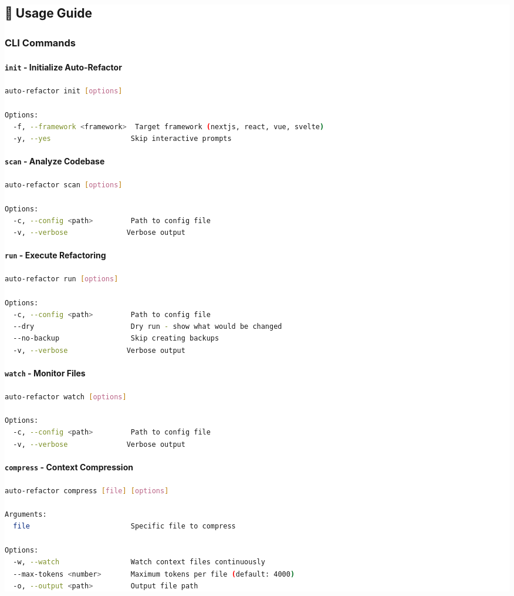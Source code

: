 ## 📖 Usage Guide

### CLI Commands

#### `init` - Initialize Auto-Refactor
```bash
auto-refactor init [options]

Options:
  -f, --framework <framework>  Target framework (nextjs, react, vue, svelte)
  -y, --yes                   Skip interactive prompts
```

#### `scan` - Analyze Codebase
```bash
auto-refactor scan [options]

Options:
  -c, --config <path>         Path to config file
  -v, --verbose              Verbose output
```

#### `run` - Execute Refactoring
```bash
auto-refactor run [options]

Options:
  -c, --config <path>         Path to config file
  --dry                       Dry run - show what would be changed
  --no-backup                 Skip creating backups
  -v, --verbose              Verbose output
```

#### `watch` - Monitor Files
```bash
auto-refactor watch [options]

Options:
  -c, --config <path>         Path to config file
  -v, --verbose              Verbose output
```

#### `compress` - Context Compression
```bash
auto-refactor compress [file] [options]

Arguments:
  file                        Specific file to compress

Options:
  -w, --watch                 Watch context files continuously
  --max-tokens <number>       Maximum tokens per file (default: 4000)
  -o, --output <path>         Output file path
```
